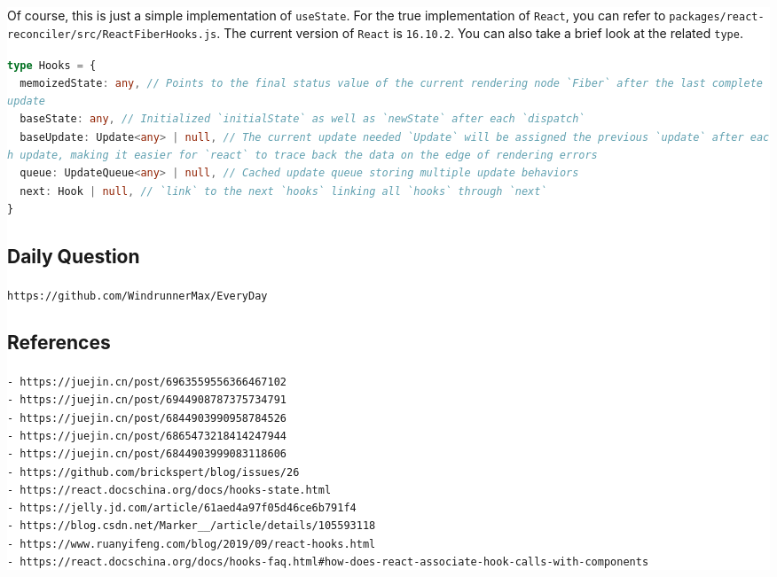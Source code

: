 Of course, this is just a simple implementation of `useState`. For the true implementation of `React`, you can refer to `packages/react-reconciler/src/ReactFiberHooks.js`. The current version of `React` is `16.10.2`. You can also take a brief look at the related `type`.

```ts
type Hooks = {
  memoizedState: any, // Points to the final status value of the current rendering node `Fiber` after the last complete update
  baseState: any, // Initialized `initialState` as well as `newState` after each `dispatch`
  baseUpdate: Update<any> | null, // The current update needed `Update` will be assigned the previous `update` after each update, making it easier for `react` to trace back the data on the edge of rendering errors
  queue: UpdateQueue<any> | null, // Cached update queue storing multiple update behaviors
  next: Hook | null, // `link` to the next `hooks` linking all `hooks` through `next`
}
```

## Daily Question

```
https://github.com/WindrunnerMax/EveryDay
```

## References

```
- https://juejin.cn/post/6963559556366467102
- https://juejin.cn/post/6944908787375734791
- https://juejin.cn/post/6844903990958784526
- https://juejin.cn/post/6865473218414247944
- https://juejin.cn/post/6844903999083118606
- https://github.com/brickspert/blog/issues/26
- https://react.docschina.org/docs/hooks-state.html
- https://jelly.jd.com/article/61aed4a97f05d46ce6b791f4
- https://blog.csdn.net/Marker__/article/details/105593118
- https://www.ruanyifeng.com/blog/2019/09/react-hooks.html
- https://react.docschina.org/docs/hooks-faq.html#how-does-react-associate-hook-calls-with-components
```
